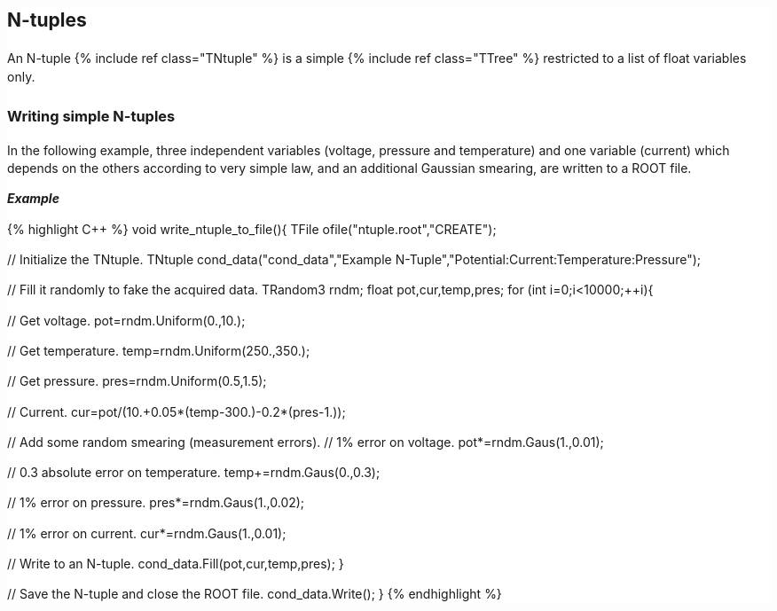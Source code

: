 ## N-tuples

An N-tuple {% include ref class="TNtuple" %} is a simple {% include ref class="TTree" %} restricted to a list of float variables only.

### Writing simple N-tuples

In the following example, three independent variables (voltage, pressure and temperature) and one variable (current) which depends on the others according to very simple law, and an additional Gaussian smearing, are written to a ROOT file.

_**Example**_

{% highlight C++ %}
void write_ntuple_to_file(){
   TFile ofile("ntuple.root","CREATE");

// Initialize the TNtuple.
   TNtuple cond_data("cond_data","Example N-Tuple","Potential:Current:Temperature:Pressure");

// Fill it randomly to fake the acquired data.
   TRandom3 rndm;
   float pot,cur,temp,pres;
   for (int i=0;i<10000;++i){

// Get voltage.
      pot=rndm.Uniform(0.,10.);

// Get temperature.
      temp=rndm.Uniform(250.,350.);

// Get pressure.
      pres=rndm.Uniform(0.5,1.5);

// Current.
      cur=pot/(10.+0.05*(temp-300.)-0.2*(pres-1.));

// Add some random smearing (measurement errors).
// 1% error on voltage.
      pot*=rndm.Gaus(1.,0.01);

// 0.3 absolute error on temperature.
      temp+=rndm.Gaus(0.,0.3);

// 1% error on pressure.
      pres*=rndm.Gaus(1.,0.02);

// 1% error on current.
      cur*=rndm.Gaus(1.,0.01);

// Write to an N-tuple.
      cond_data.Fill(pot,cur,temp,pres);
   }

// Save the N-tuple and close the ROOT file.
cond_data.Write();
}
{% endhighlight %}
